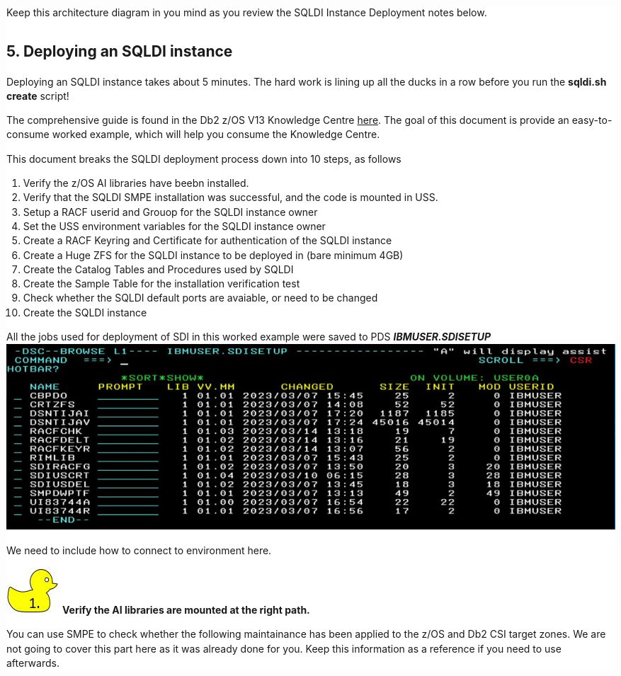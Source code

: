 Keep this architecture diagram in you mind as you review the SQLDI Instance Deployment notes below.

## 5. Deploying an SQLDI instance

Deploying an SQLDI instance takes about 5 minutes. The hard work is lining up all the ducks in a row before you run the **sqldi.sh create** script!

The comprehensive guide is found in the Db2 z/OS V13 Knowledge Centre [here](https://www.ibm.com/docs/en/db2-for-zos/13?topic=insights-installing-configuring-sql-di).
The goal of this document is provide an easy-to-consume worked example, which will help you consume the Knowledge Centre.

This document breaks the SQLDI deployment process down into 10 steps, as follows
1. Verify the z/OS AI libraries have beebn installed.
2. Verify that the SQLDI SMPE installation was successful, and the code is mounted in USS.
3. Setup a RACF userid and Grouop for the SQLDI instance owner
4. Set the USS environment variables for the SQLDI instance owner
5. Create a RACF Keyring and Certificate for authentication of the SQLDI instance
6. Create a Huge ZFS for the SQLDI instance to be deployed in (bare minimum 4GB)
7. Create the Catalog Tables and Procedures used by SQLDI
8. Create the Sample Table for the installation verification test
9. Check whether the SQLDI default ports are avaiable, or need to be changed
10. Create the SQLDI instance


All the jobs used for deployment of SDI in this worked example were saved to PDS ***IBMUSER.SDISETUP***
![sdisetup](/sqldiimages/sdisetup.JPG)

We need to include how to connect to environment here. 

![duck1](/sqldiimages/duck1.JPG) **Verify the AI libraries are mounted at the right path.**

You can use SMPE to check whether the following maintainance has been applied to the z/OS and Db2 CSI target zones.
We are not going to cover this part here as it was already done for you. Keep this information as a reference if you need to use afterwards.
